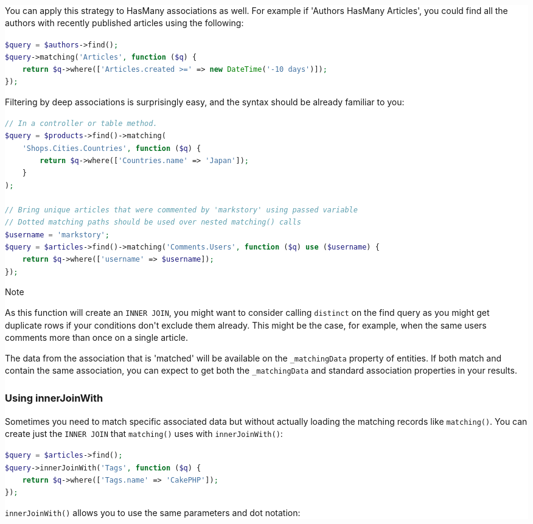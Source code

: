 You can apply this strategy to HasMany associations as well. For example if
'Authors HasMany Articles', you could find all the authors with recently
published articles using the following:

``` php
$query = $authors->find();
$query->matching('Articles', function ($q) {
    return $q->where(['Articles.created >=' => new DateTime('-10 days')]);
});
```

Filtering by deep associations is surprisingly easy, and the syntax should be
already familiar to you:

``` php
// In a controller or table method.
$query = $products->find()->matching(
    'Shops.Cities.Countries', function ($q) {
        return $q->where(['Countries.name' => 'Japan']);
    }
);

// Bring unique articles that were commented by 'markstory' using passed variable
// Dotted matching paths should be used over nested matching() calls
$username = 'markstory';
$query = $articles->find()->matching('Comments.Users', function ($q) use ($username) {
    return $q->where(['username' => $username]);
});
```

> [!NOTE]
> As this function will create an `INNER JOIN`, you might want to consider
> calling `distinct` on the find query as you might get duplicate rows if
> your conditions don't exclude them already. This might be the case, for
> example, when the same users comments more than once on a single article.

The data from the association that is 'matched' will be available on the
`_matchingData` property of entities. If both match and contain the same
association, you can expect to get both the `_matchingData` and standard
association properties in your results.

### Using innerJoinWith

Sometimes you need to match specific associated data but without actually
loading the matching records like `matching()`. You can create just the
`INNER JOIN` that `matching()` uses with `innerJoinWith()`:

``` php
$query = $articles->find();
$query->innerJoinWith('Tags', function ($q) {
    return $q->where(['Tags.name' => 'CakePHP']);
});
```

`innerJoinWith()` allows you to use the same parameters and dot notation:
